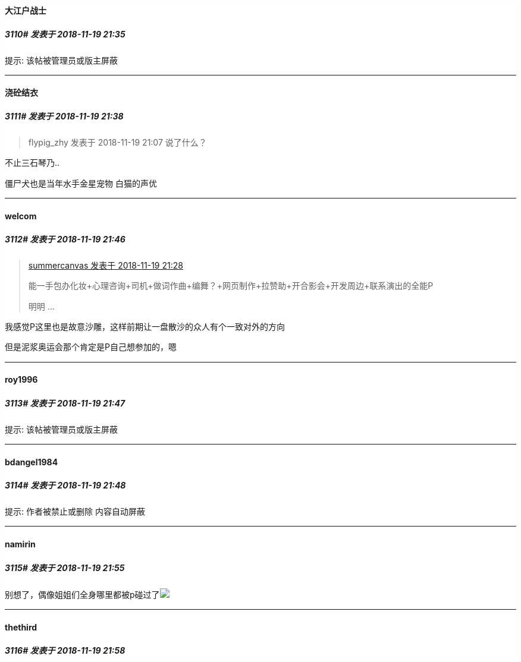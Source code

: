 ####  大江户战士  
##### 3110#       发表于 2018-11-19 21:35

提示: 该帖被管理员或版主屏蔽

*****

####  浇砼结衣  
##### 3111#       发表于 2018-11-19 21:38

<blockquote>flypig_zhy 发表于 2018-11-19 21:07
说了什么？</blockquote>
不止三石琴乃..

僵尸犬也是当年水手金星宠物 白猫的声优 ​

*****

####  welcom  
##### 3112#       发表于 2018-11-19 21:46

<blockquote><a href="httphttps://bbs.saraba1st.com/2b/forum.php?mod=redirect&amp;goto=findpost&amp;pid=41651985&amp;ptid=1772503" target="_blank">summercanvas 发表于 2018-11-19 21:28</a>

能一手包办化妆+心理咨询+司机+做词作曲+编舞？+网页制作+拉赞助+开合影会+开发周边+联系演出的全能P

明明 ...</blockquote>
我感觉P这里也是故意沙雕，这样前期让一盘散沙的众人有个一致对外的方向

但是泥浆奥运会那个肯定是P自己想参加的，嗯

*****

####  roy1996  
##### 3113#       发表于 2018-11-19 21:47

提示: 该帖被管理员或版主屏蔽

*****

####  bdangel1984  
##### 3114#       发表于 2018-11-19 21:48

提示: 作者被禁止或删除 内容自动屏蔽

*****

####  namirin  
##### 3115#       发表于 2018-11-19 21:55

别想了，偶像姐姐们全身哪里都被p碰过了<img src="https://static.saraba1st.com/image/smiley/face2017/066.png" referrerpolicy="no-referrer">

*****

####  thethird  
##### 3116#       发表于 2018-11-19 21:58
